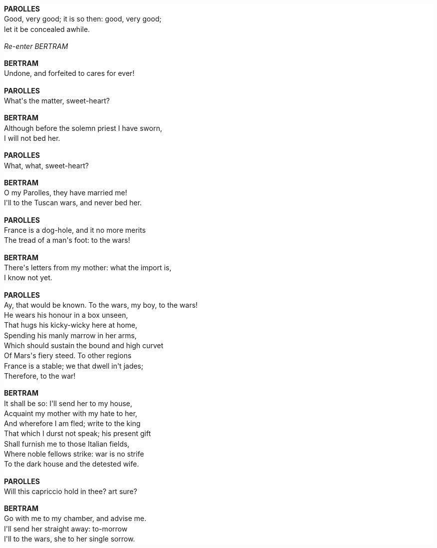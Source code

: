 **PAROLLES**  
Good, very good; it is so then: good, very good;  
let it be concealed awhile.  

_Re-enter BERTRAM_

**BERTRAM**  
Undone, and forfeited to cares for ever!  

**PAROLLES**  
What's the matter, sweet-heart?  

**BERTRAM**  
Although before the solemn priest I have sworn,  
I will not bed her.  

**PAROLLES**  
What, what, sweet-heart?  

**BERTRAM**  
O my Parolles, they have married me!  
I'll to the Tuscan wars, and never bed her.  

**PAROLLES**  
France is a dog-hole, and it no more merits  
The tread of a man's foot: to the wars!  

**BERTRAM**  
There's letters from my mother: what the import is,  
I know not yet.  

**PAROLLES**  
Ay, that would be known. To the wars, my boy, to the wars!  
He wears his honour in a box unseen,  
That hugs his kicky-wicky here at home,  
Spending his manly marrow in her arms,  
Which should sustain the bound and high curvet  
Of Mars's fiery steed. To other regions  
France is a stable; we that dwell in't jades;  
Therefore, to the war!  

**BERTRAM**  
It shall be so: I'll send her to my house,  
Acquaint my mother with my hate to her,  
And wherefore I am fled; write to the king  
That which I durst not speak; his present gift  
Shall furnish me to those Italian fields,  
Where noble fellows strike: war is no strife  
To the dark house and the detested wife.  

**PAROLLES**  
Will this capriccio hold in thee? art sure?  

**BERTRAM**  
Go with me to my chamber, and advise me.  
I'll send her straight away: to-morrow  
I'll to the wars, she to her single sorrow.  
